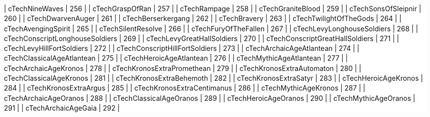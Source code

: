 | cTechNineWaves | 256 |
| cTechGraspOfRan | 257 |
| cTechRampage | 258 |
| cTechGraniteBlood | 259 |
| cTechSonsOfSleipnir | 260 |
| cTechDwarvenAuger | 261 |
| cTechBerserkergang | 262 |
| cTechBravery | 263 |
| cTechTwilightOfTheGods | 264 |
| cTechAvengingSpirit | 265 |
| cTechSilentResolve | 266 |
| cTechFuryOfTheFallen | 267 |
| cTechLevyLonghouseSoldiers | 268 |
| cTechConscriptLonghouseSoldiers | 269 |
| cTechLevyGreatHallSoldiers | 270 |
| cTechConscriptGreatHallSoldiers | 271 |
| cTechLevyHillFortSoldiers | 272 |
| cTechConscriptHillFortSoldiers | 273 |
| cTechArchaicAgeAtlantean | 274 |
| cTechClassicalAgeAtlantean | 275 |
| cTechHeroicAgeAtlantean | 276 |
| cTechMythicAgeAtlantean | 277 |
| cTechArchaicAgeKronos | 278 |
| cTechKronosExtraPromethean | 279 |
| cTechKronosExtraAutomaton | 280 |
| cTechClassicalAgeKronos | 281 |
| cTechKronosExtraBehemoth | 282 |
| cTechKronosExtraSatyr | 283 |
| cTechHeroicAgeKronos | 284 |
| cTechKronosExtraArgus | 285 |
| cTechKronosExtraCentimanus | 286 |
| cTechMythicAgeKronos | 287 |
| cTechArchaicAgeOranos | 288 |
| cTechClassicalAgeOranos | 289 |
| cTechHeroicAgeOranos | 290 |
| cTechMythicAgeOranos | 291 |
| cTechArchaicAgeGaia | 292 |
